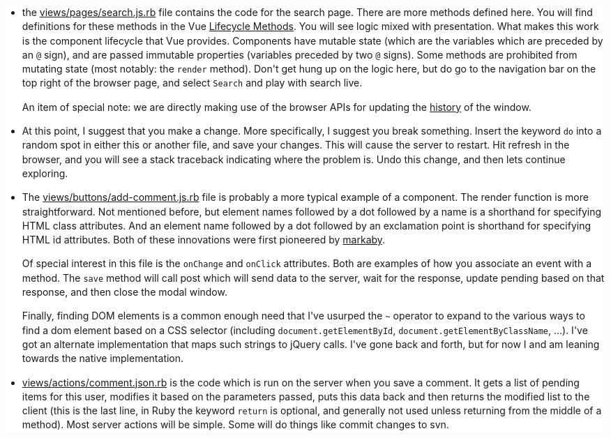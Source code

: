  * the [views/pages/search.js.rb](views/pages/search.js.rb) file contains the
   code for the search page.  There are more methods defined here.  You will
   find definitions for these methods in the Vue
   [Lifecycle Methods](https://vuejs.org/v2/guide/instance.html#Lifecycle-Diagram).
   You will see logic mixed with presentation.  What makes this work
   is the component lifecycle that Vue provides.  Components have mutable
   state (which are the variables which are preceded by an `@` sign), and are
   passed immutable properties (variables preceded by two `@` signs).  Some
   methods are prohibited from mutating state (most notably: the `render`
   method).  Don't get hung up on the logic here, but do go to the navigation
   bar on the top right of the browser page, and select `Search` and play with
   search live.

   An item of special note: we are directly making use of the browser APIs for
   updating the
   [history](https://developer.mozilla.org/en-US/docs/Web/Guide/API/DOM/Manipulating_the_browser_history)
   of the window.

 * At this point, I suggest that you make a change.  More specifically, I
   suggest you break something.  Insert the keyword `do` into a random spot
   in either this or another file, and save your changes.  This will cause
   the server to restart.  Hit refresh in the browser, and you will see
   a stack traceback indicating where the problem is.  Undo this change,
   and then lets continue exploring.

 * The [views/buttons/add-comment.js.rb](views/buttons/add-comment.js.rb) file is
   probably a more typical example of a component.  The render function is
   more straightforward.  Not mentioned before, but element names followed by
   a dot followed by a name is a shorthand for specifying HTML class
   attributes.  And an element name followed by a dot followed by an
   exclamation point is shorthand for specifying HTML id attributes.  Both of
   these innovations were first pioneered by
   [markaby](http://markaby.github.io/).

   Of special interest in this file is the `onChange` and `onClick`
   attributes.  Both are examples of how you associate an event with a method.
   The `save` method will call post which will send data to the server,
   wait for the response, update pending based on that response, and then
   close the modal window.

   Finally, finding DOM elements is a common enough need that I've usurped
   the `~` operator to expand to the various ways to find a dom element
   based on a CSS selector (including `document.getElementById`,
   `document.getElementByClassName`, ...).  I've got an alternate
   implementation that maps such strings to jQuery calls.  I've gone back
   and forth, but for now I and am leaning towards the native implementation.

 * [views/actions/comment.json.rb](views/actions/comment.json.rb) is the code
   which is run on the server when you save a comment.  It gets a list of
   pending items for this user, modifies it based on the parameters passed,
   puts this data back and then returns the modified list to the client (this
   is the last line, in Ruby the keyword `return` is optional, and generally
   not used unless returning from the middle of a method).  Most server
   actions will be simple.  Some will do things like commit changes to svn.
